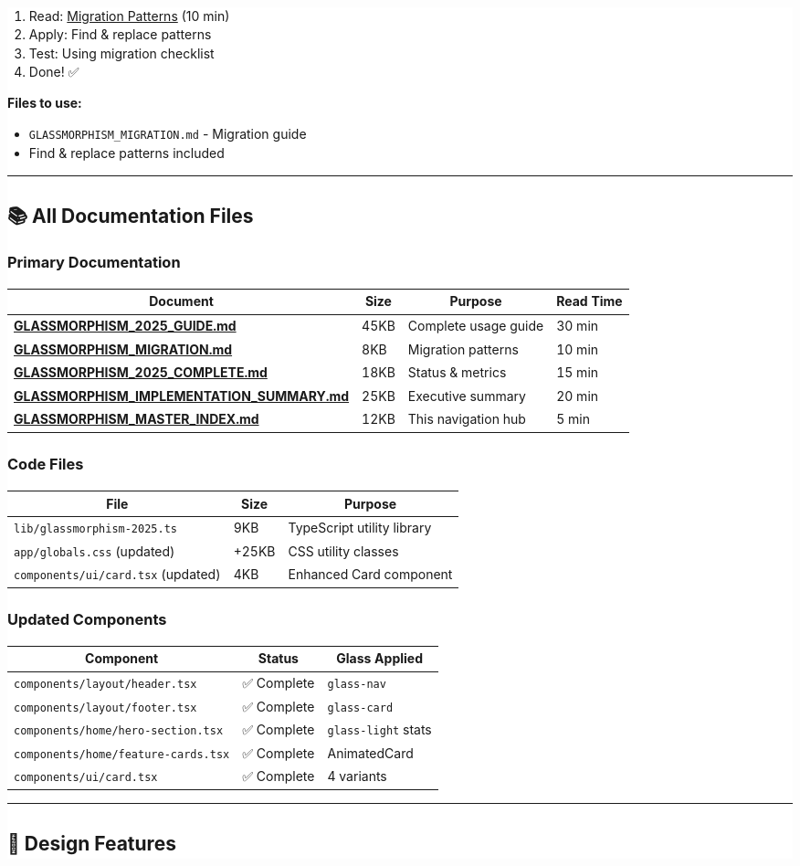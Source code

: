 1. Read: [Migration Patterns](#-migration-patterns) (10 min)
2. Apply: Find & replace patterns
3. Test: Using migration checklist
4. Done! ✅

**Files to use:**
- `GLASSMORPHISM_MIGRATION.md` - Migration guide
- Find & replace patterns included

---

## 📚 All Documentation Files

### Primary Documentation

| Document | Size | Purpose | Read Time |
|----------|------|---------|-----------|
| **[GLASSMORPHISM_2025_GUIDE.md](./GLASSMORPHISM_2025_GUIDE.md)** | 45KB | Complete usage guide | 30 min |
| **[GLASSMORPHISM_MIGRATION.md](./GLASSMORPHISM_MIGRATION.md)** | 8KB | Migration patterns | 10 min |
| **[GLASSMORPHISM_2025_COMPLETE.md](./GLASSMORPHISM_2025_COMPLETE.md)** | 18KB | Status & metrics | 15 min |
| **[GLASSMORPHISM_IMPLEMENTATION_SUMMARY.md](./GLASSMORPHISM_IMPLEMENTATION_SUMMARY.md)** | 25KB | Executive summary | 20 min |
| **[GLASSMORPHISM_MASTER_INDEX.md](./GLASSMORPHISM_MASTER_INDEX.md)** | 12KB | This navigation hub | 5 min |

### Code Files

| File | Size | Purpose |
|------|------|---------|
| `lib/glassmorphism-2025.ts` | 9KB | TypeScript utility library |
| `app/globals.css` (updated) | +25KB | CSS utility classes |
| `components/ui/card.tsx` (updated) | 4KB | Enhanced Card component |

### Updated Components

| Component | Status | Glass Applied |
|-----------|--------|---------------|
| `components/layout/header.tsx` | ✅ Complete | `glass-nav` |
| `components/layout/footer.tsx` | ✅ Complete | `glass-card` |
| `components/home/hero-section.tsx` | ✅ Complete | `glass-light` stats |
| `components/home/feature-cards.tsx` | ✅ Complete | AnimatedCard |
| `components/ui/card.tsx` | ✅ Complete | 4 variants |

---

## 🎨 Design Features
